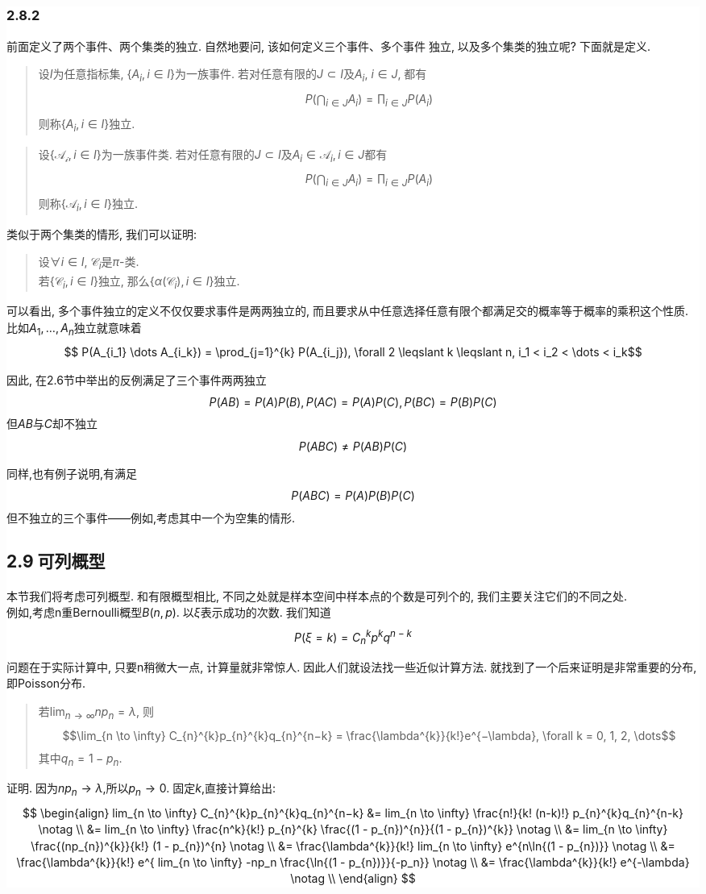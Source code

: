 ### 2.8.2

前面定义了两个事件、两个集类的独立. 自然地要问, 该如何定义三个事件、多个事件
独立, 以及多个集类的独立呢? 下面就是定义.  

> 设$I$为任意指标集, $\{A_i,i \in I\}$为一族事件. 若对任意有限的$J \subset I$及$A_i$, $i \in J$, 都有
> $$ P\left(\bigcap_{i \in J} A_i\right) = \prod_{i \in J} P(A_i) $$
> 则称$\{A_i,i \in I\}$独立.  

> 设$\{\mathscr{A_i},i \in I\}$为一族事件类. 若对任意有限的$J \subset I$及$A_i \in \mathscr{A}_i,i \in J$都有
> $$ P\left(\bigcap_{i \in J} A_i\right) = \prod_{i \in J} P(A_i) $$
> 则称$\{\mathscr{A}_i,i \in I\}$独立.  

类似于两个集类的情形, 我们可以证明:  
> 设$\forall i \in I$, $\mathscr{C}_i$是$\pi$-类.  
> 若$\{\mathscr{C}_i,i \in I\}$独立, 那么$\{\alpha(\mathscr{C}_i),i \in I\}$独立.  

可以看出, 多个事件独立的定义不仅仅要求事件是两两独立的, 而且要求从中任意选择任意有限个都满足交的概率等于概率的乘积这个性质.  
比如$A_1, \dots , A_n$独立就意味着  
$$ P(A_{i_1} \dots A_{i_k}) = \prod_{j=1}^{k} P(A_{i_j}), \forall 2 \leqslant k \leqslant n, i_1 < i_2 < \dots < i_k$$ 

因此, 在2.6节中举出的反例满足了三个事件两两独立
$$P(AB) = P(A)P(B), P(AC) = P(A)P(C), P(BC) = P(B)P(C)$$
但$AB$与$C$却不独立
$$P(ABC) \neq P(AB)P(C)$$

同样,也有例子说明,有满足
$$P(ABC) = P(A)P(B)P(C)$$
但不独立的三个事件——例如,考虑其中一个为空集的情形.  

## 2.9 可列概型

本节我们将考虑可列概型. 和有限概型相比, 不同之处就是样本空间中样本点的个数是可列个的, 我们主要关注它们的不同之处.  
例如,考虑n重Bernoulli概型$B(n,p)$. 以$\xi$表示成功的次数. 我们知道
$$P(\xi = k) = C_{n}^{k}p^{k}q^{n−k}$$

问题在于实际计算中, 只要n稍微大一点, 计算量就非常惊人. 因此人们就设法找一些近似计算方法. 就找到了一个后来证明是非常重要的分布,即Poisson分布.

> 若$\lim_{n \to \infty} np_n = \lambda$, 则
> $$\lim_{n \to \infty} C_{n}^{k}p_{n}^{k}q_{n}^{n−k} = \frac{\lambda^{k}}{k!}e^{−\lambda}, \forall k = 0, 1, 2, \dots$$
> 其中$q_n =1 − p_n$.  

证明. 因为$np_n \to \lambda$,所以$p_n \to 0$. 固定$k$,直接计算给出:  
$$
    \begin{align}
    lim_{n \to \infty} C_{n}^{k}p_{n}^{k}q_{n}^{n−k} 
    &= lim_{n \to \infty} \frac{n!}{k! (n-k)!} p_{n}^{k}q_{n}^{n-k} \notag \\
    &= lim_{n \to \infty} \frac{n^k}{k!} p_{n}^{k} \frac{(1 - p_{n})^{n}}{(1 - p_{n})^{k}} \notag \\
    &= lim_{n \to \infty} \frac{(np_{n})^{k}}{k!} (1 - p_{n})^{n} \notag \\
    &=  \frac{\lambda^{k}}{k!} lim_{n \to \infty} e^{n\ln{(1 - p_{n})}} \notag \\
    &=  \frac{\lambda^{k}}{k!}  e^{ lim_{n \to \infty} -np_n \frac{\ln{(1 - p_{n})}}{-p_n}} \notag \\
    &=  \frac{\lambda^{k}}{k!}  e^{-\lambda} \notag \\
    \end{align}
$$
